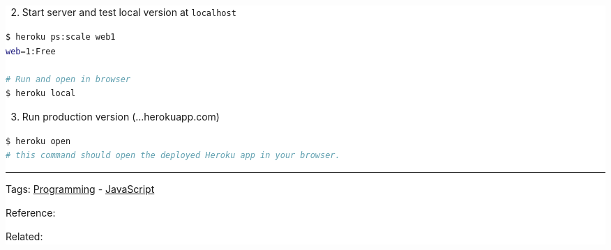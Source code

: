 2. Start server and test local version at `localhost`
```bash
$ heroku ps:scale web1
web=1:Free

# Run and open in browser
$ heroku local 

```

3. Run production version (...herokuapp.com)
```bash
$ heroku open
# this command should open the deployed Heroku app in your browser.
```
---
Tags: [Programming](Programming.md) - [JavaScript](./JavaScript.md) 

Reference:

Related: 